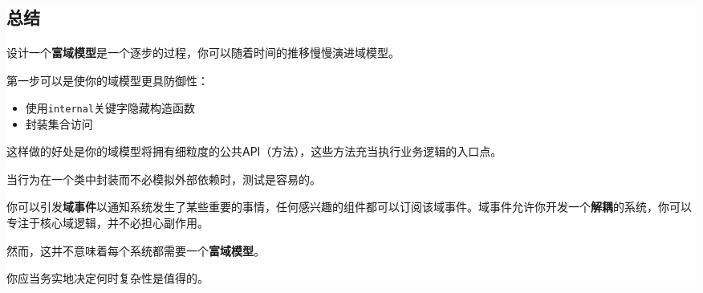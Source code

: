 ## 总结

设计一个**富域模型**是一个逐步的过程，你可以随着时间的推移慢慢演进域模型。

第一步可以是使你的域模型更具防御性：

- 使用`internal`关键字隐藏构造函数
- 封装集合访问

这样做的好处是你的域模型将拥有细粒度的公共API（方法），这些方法充当执行业务逻辑的入口点。

当行为在一个类中封装而不必模拟外部依赖时，测试是容易的。

你可以引发**域事件**以通知系统发生了某些重要的事情，任何感兴趣的组件都可以订阅该域事件。域事件允许你开发一个**解耦**的系统，你可以专注于核心域逻辑，并不必担心副作用。

然而，这并不意味着每个系统都需要一个**富域模型**。

你应当务实地决定何时复杂性是值得的。
